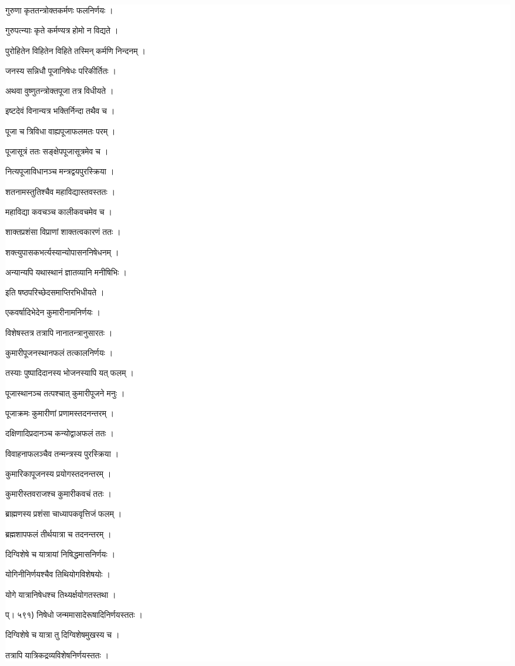 गुरुणा कृततन्त्रोक्तकर्मणः फलनिर्णयः ।  
  
गुरुपत्न्याः कृते कर्मण्यत्र होमो न विद्यते ।  
  
पुरोहितेन विहितेन विहिते तस्मिन् कर्मणि निन्दनम् ।  
  
जनस्य सन्निधौ पूजानिषेधः परिकीर्तितः ।  
  
अथवा वुष्णुतन्त्रोक्तपूजा तत्र विधीयते ।  
  
इष्टदेवं विनान्यत्र भक्तिर्निन्दा तथैव च ।  
  
पूजा च त्रिविधा वाह्यपूजाफलमतः परम् ।  
  
पूजासूत्रं ततः सङ्क्षेपपूजासूत्रमेव च ।  
  
नित्यपूजाविधानञ्च मन्त्रद्वयपुरस्क्रिया ।  
  
शतनामस्तुतिश्चैव महाविद्यास्तवस्ततः ।  
  
महाविद्या कवचञ्च कालीकवचमेव च ।  
  
शाक्तप्रशंसा विप्राणां शाक्तत्वकारणं ततः ।  
  
शक्त्युपासकभर्त्यस्यान्योपासननिषेधनम् ।  
  
अन्यान्यपि यथास्थानं ज्ञातव्यानि मनीषिभिः ।  
  
इति षष्ठपरिच्छेदसमाप्तिरभिधीयते ।  
  
एकवर्षादिभेदेन कुमारीनामनिर्णयः ।  
  
विशेषस्तत्र तत्रापि नानातन्त्रानुसारतः ।  
  
कुमारीपूजनस्थानफलं तत्कालनिर्णयः ।  
  
तस्याः पुष्पादिदानस्य भोजनस्यापि यत् फलम् ।  
  
पूजास्थानञ्च तत्पश्चात् कुमारीपूजने मनुः ।  
  
पूजाक्रमः कुमारीणां प्रणामस्तदनन्तरम् ।  
  
दक्षिणादिप्रदानञ्च कन्योद्वाअफलं ततः ।  
  
विवाहनाफलञ्चैव तन्मन्त्रस्य पुरस्क्रिया ।  
  
कुमारिकापूजनस्य प्रयोगस्तदनन्तरम् ।  
  
कुमारीस्तवराजश्च कुमारीकवचं ततः ।  
  
ब्राह्मणस्य प्रशंसा चाध्यापकवृत्तिजं फलम् ।  
  
ब्रह्मशापफलं तीर्थयात्रा च तदनन्तरम् ।  
  
दिग्विशेषे च यात्रायां निषिद्धमासनिर्णयः ।  
  
योगिनीनिर्णयश्चैव तिथियोगविशेषयोः ।  
  
योगे यात्रानिषेधश्च तिथ्यर्क्षयोगतस्तथा ।  
  
प्। ५९१) निषेधो जन्ममासादेरूषादिनिर्णयस्ततः ।  
  
दिग्विशेषे च यात्रा तु दिग्विशेषमुखस्य च ।  
  
तत्रापि यात्रिकद्रव्यविशेषनिर्णयस्ततः ।  
  